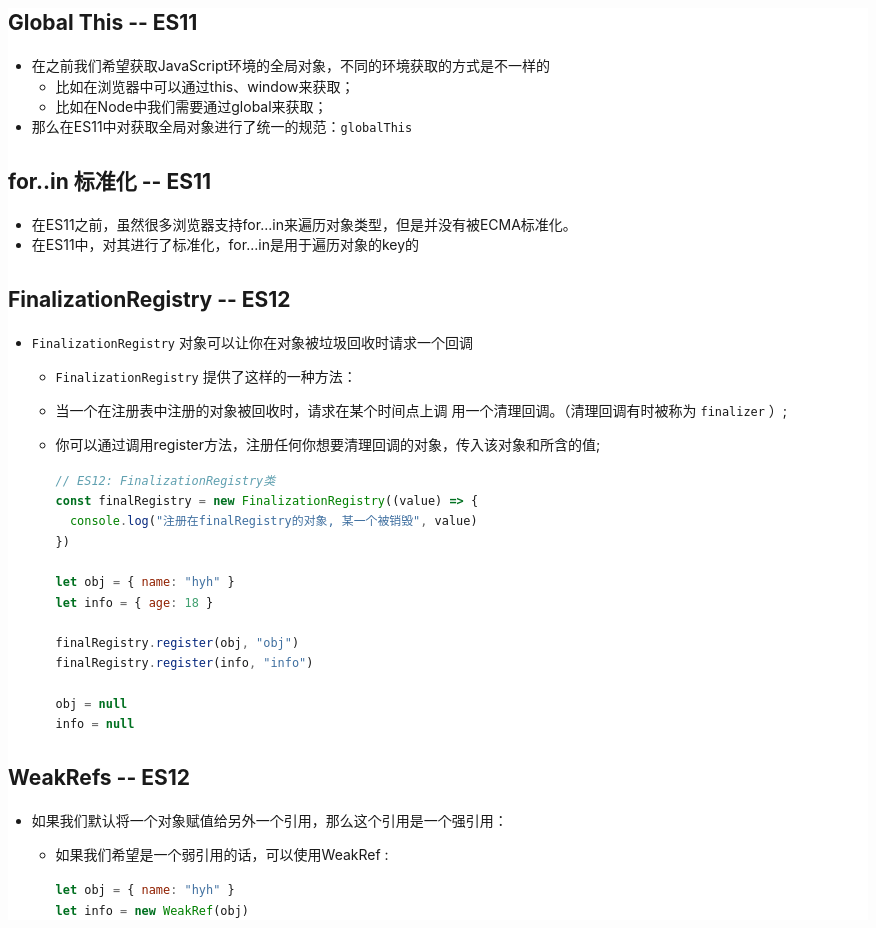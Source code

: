 ## Global This -- ES11

- 在之前我们希望获取JavaScript环境的全局对象，不同的环境获取的方式是不一样的
  - 比如在浏览器中可以通过this、window来获取；
  - 比如在Node中我们需要通过global来获取；
- 那么在ES11中对获取全局对象进行了统一的规范：`globalThis`

## for..in 标准化 -- ES11

- 在ES11之前，虽然很多浏览器支持for...in来遍历对象类型，但是并没有被ECMA标准化。
- 在ES11中，对其进行了标准化，for...in是用于遍历对象的key的

## FinalizationRegistry -- ES12

- `FinalizationRegistry` 对象可以让你在对象被垃圾回收时请求一个回调

  - `FinalizationRegistry` 提供了这样的一种方法：

  - 当一个在注册表中注册的对象被回收时，请求在某个时间点上调 用一个清理回调。（清理回调有时被称为 `finalizer` ）;

  - 你可以通过调用register方法，注册任何你想要清理回调的对象，传入该对象和所含的值;

    ```js
    // ES12: FinalizationRegistry类
    const finalRegistry = new FinalizationRegistry((value) => {
      console.log("注册在finalRegistry的对象, 某一个被销毁", value)
    })
    
    let obj = { name: "hyh" }
    let info = { age: 18 }
    
    finalRegistry.register(obj, "obj")
    finalRegistry.register(info, "info")
    
    obj = null
    info = null
    ```

## WeakRefs -- ES12

- 如果我们默认将一个对象赋值给另外一个引用，那么这个引用是一个强引用：

  - 如果我们希望是一个弱引用的话，可以使用WeakRef :

    ```js
    let obj = { name: "hyh" }
    let info = new WeakRef(obj)
    ```





